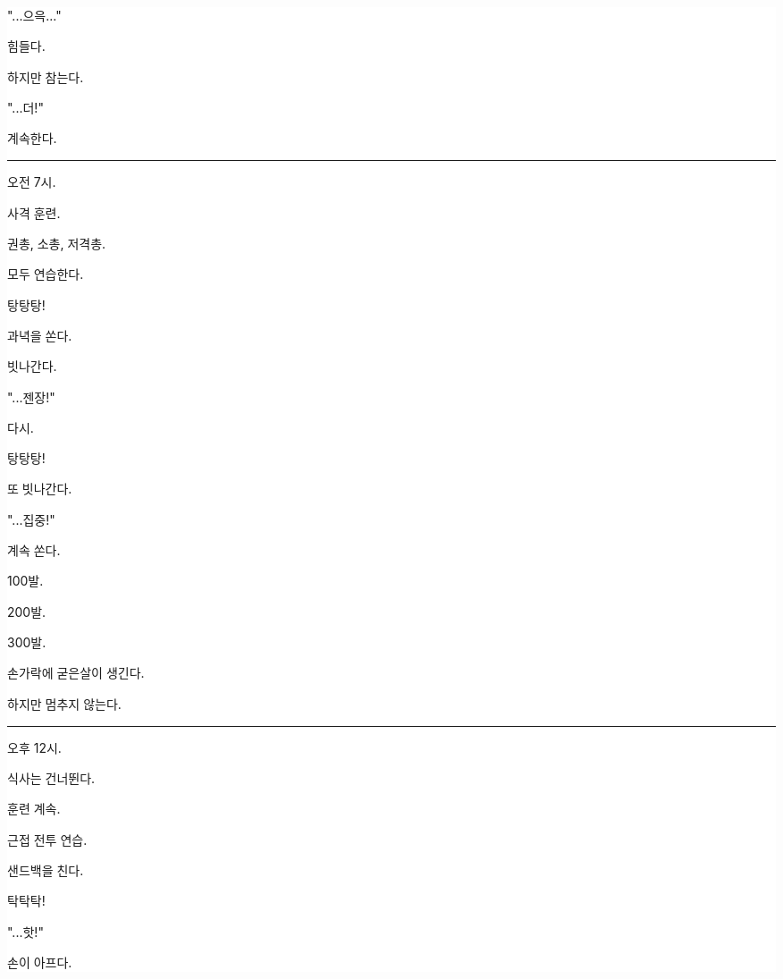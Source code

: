 "...으윽..."

힘들다.

하지만 참는다.

"...더!"

계속한다.

***

오전 7시.

사격 훈련.

권총, 소총, 저격총.

모두 연습한다.

탕탕탕!

과녁을 쏜다.

빗나간다.

"...젠장!"

다시.

탕탕탕!

또 빗나간다.

"...집중!"

계속 쏜다.

100발.

200발.

300발.

손가락에 굳은살이 생긴다.

하지만 멈추지 않는다.

***

오후 12시.

식사는 건너뛴다.

훈련 계속.

근접 전투 연습.

샌드백을 친다.

탁탁탁!

"...핫!"

손이 아프다.
